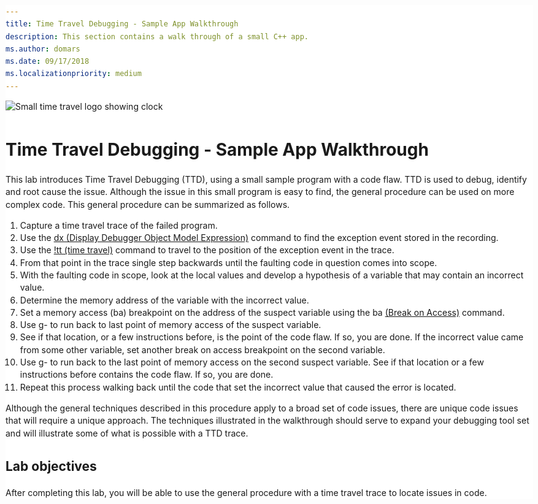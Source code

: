 ```yaml
---
title: Time Travel Debugging - Sample App Walkthrough
description: This section contains a walk through of a small C++ app. 
ms.author: domars
ms.date: 09/17/2018
ms.localizationpriority: medium
---
```


![Small time travel logo showing clock](images/ttd-time-travel-debugging-logo.png)

#  Time Travel Debugging - Sample App Walkthrough

This lab introduces Time Travel Debugging (TTD), using a small sample program with a code flaw. TTD is used to debug, identify and root cause the issue. Although the issue in this small program is easy to find, the general procedure can be used on more complex code. This general procedure can be summarized as follows.

1. Capture a time travel trace of the failed program.
2. Use the [dx (Display Debugger Object Model Expression)](dx--display-visualizer-variables-.md) command to find the exception event stored in the recording. 
3. Use the [!tt (time travel)](time-travel-debugging-extension-tt.md) command to travel to the position of the exception event in the trace.
4. From that point in the trace single step backwards until the faulting code in question comes into scope.
5. With the faulting code in scope, look at the local values and develop a hypothesis of a variable that may contain an incorrect value.
6. Determine the memory address of the variable with the incorrect value.
7. Set a memory access (ba) breakpoint on the address of the suspect variable using the ba [(Break on Access)](ba--break-on-access-.md) command.
8. Use g- to run back to last point of memory access of the suspect variable.
9. See if that location, or a few instructions before, is the point of the code flaw. If so, you are done.
If the incorrect value came from some other variable, set another break on access breakpoint on the second variable. 
10. Use g- to run back to the last point of memory access on the second suspect variable. See if that location or a few instructions before contains the code flaw. If so, you are done.
11. Repeat this process walking back until the code that set the incorrect value that caused the error is located.
 
Although the general techniques described in this procedure apply to a broad set of code issues, there are unique code issues that will require a unique approach. The techniques illustrated in the walkthrough should serve to expand your debugging tool set and will illustrate some of what is possible with a TTD trace.


## <span id="Lab_objectives"></span><span id="lab_objectives"></span><span id="LAB_OBJECTIVES"></span>Lab objectives

After completing this lab, you will be able to use the general procedure with a time travel trace to locate issues in code. 
